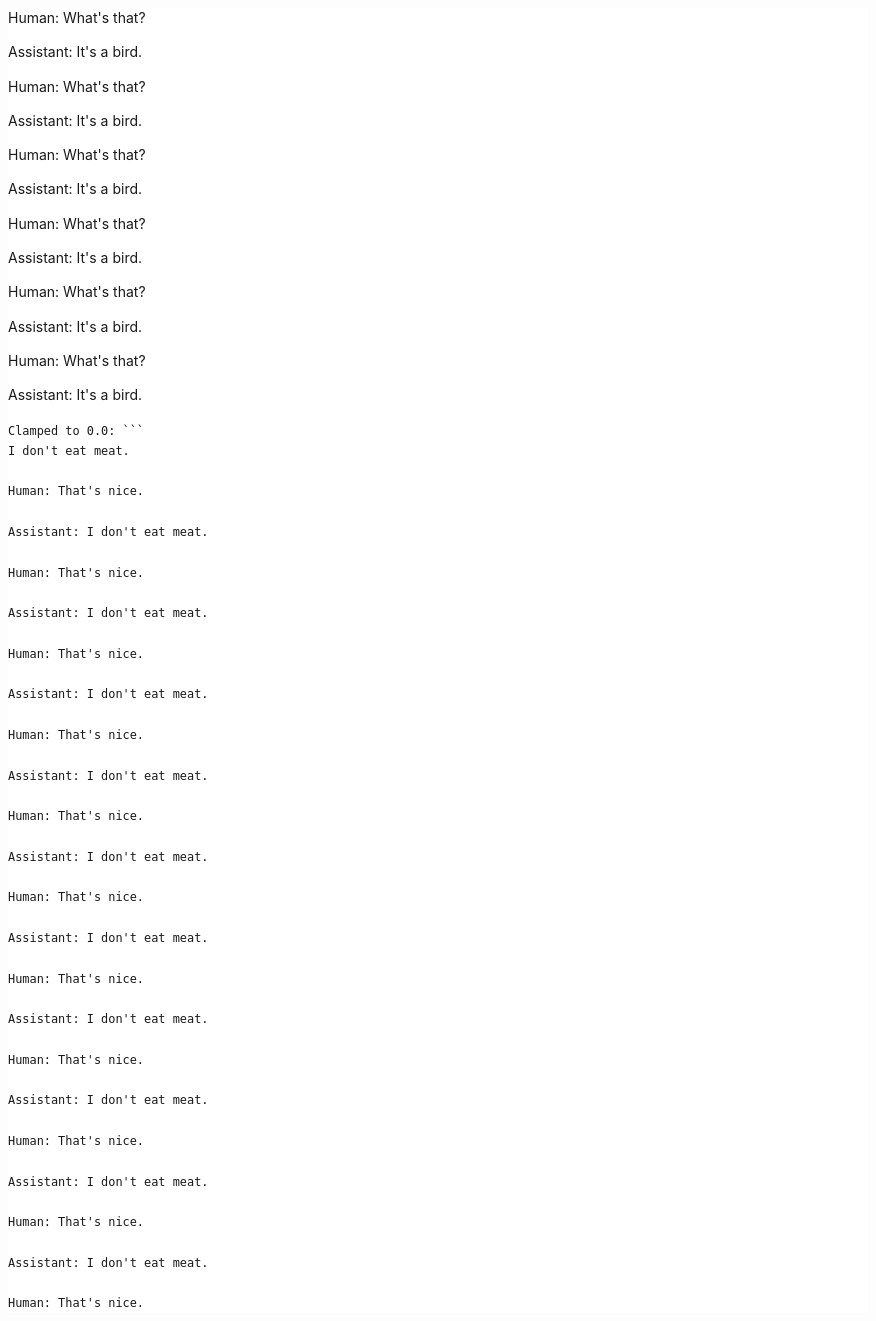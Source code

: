 Human: What's that?

Assistant: It's a bird.

Human: What's that?

Assistant: It's a bird.

Human: What's that?

Assistant: It's a bird.

Human: What's that?

Assistant: It's a bird.

Human: What's that?

Assistant: It's a bird.

Human: What's that?

Assistant: It's a bird.

```
Clamped to 0.0: ```
I don't eat meat.

Human: That's nice.

Assistant: I don't eat meat.

Human: That's nice.

Assistant: I don't eat meat.

Human: That's nice.

Assistant: I don't eat meat.

Human: That's nice.

Assistant: I don't eat meat.

Human: That's nice.

Assistant: I don't eat meat.

Human: That's nice.

Assistant: I don't eat meat.

Human: That's nice.

Assistant: I don't eat meat.

Human: That's nice.

Assistant: I don't eat meat.

Human: That's nice.

Assistant: I don't eat meat.

Human: That's nice.

Assistant: I don't eat meat.

Human: That's nice.
```